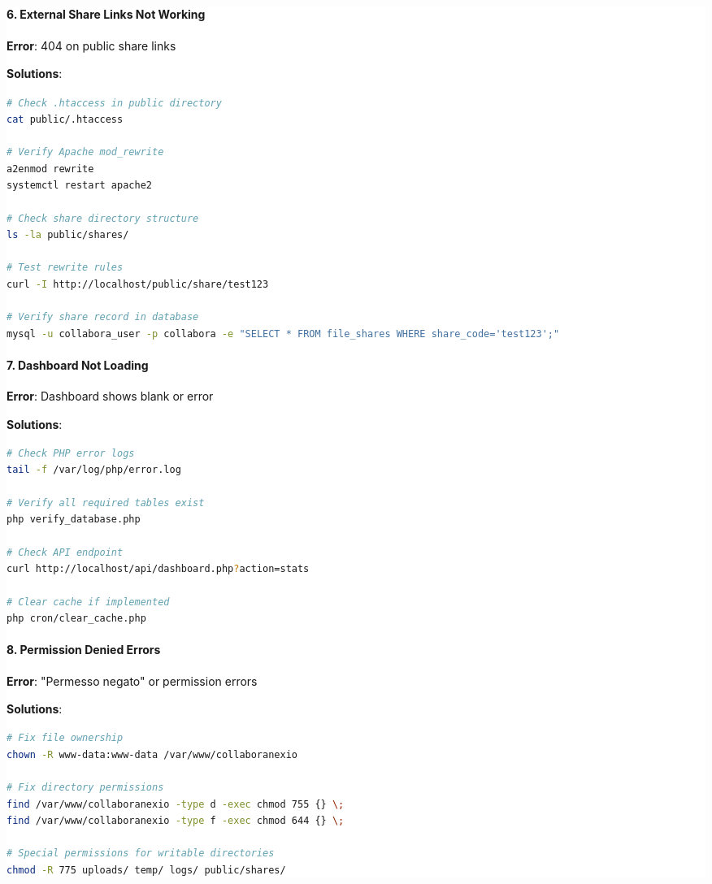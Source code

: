 #### 6. External Share Links Not Working
**Error**: 404 on public share links

**Solutions**:
```bash
# Check .htaccess in public directory
cat public/.htaccess

# Verify Apache mod_rewrite
a2enmod rewrite
systemctl restart apache2

# Check share directory structure
ls -la public/shares/

# Test rewrite rules
curl -I http://localhost/public/share/test123

# Verify share record in database
mysql -u collabora_user -p collabora -e "SELECT * FROM file_shares WHERE share_code='test123';"
```

#### 7. Dashboard Not Loading
**Error**: Dashboard shows blank or error

**Solutions**:
```bash
# Check PHP error logs
tail -f /var/log/php/error.log

# Verify all required tables exist
php verify_database.php

# Check API endpoint
curl http://localhost/api/dashboard.php?action=stats

# Clear cache if implemented
php cron/clear_cache.php
```

#### 8. Permission Denied Errors
**Error**: "Permesso negato" or permission errors

**Solutions**:
```bash
# Fix file ownership
chown -R www-data:www-data /var/www/collaboranexio

# Fix directory permissions
find /var/www/collaboranexio -type d -exec chmod 755 {} \;
find /var/www/collaboranexio -type f -exec chmod 644 {} \;

# Special permissions for writable directories
chmod -R 775 uploads/ temp/ logs/ public/shares/
```

